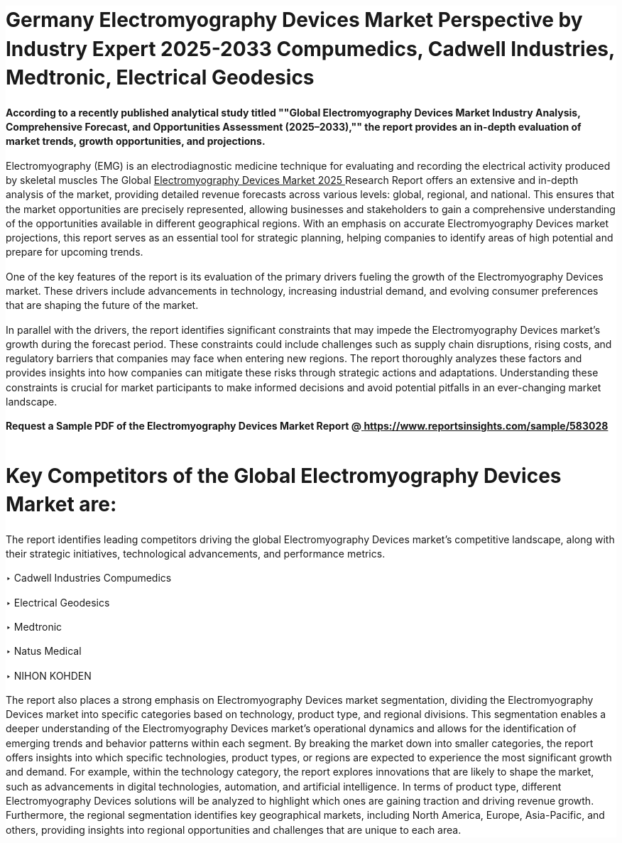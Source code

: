 # Germany Electromyography Devices Market Perspective by Industry Expert 2025-2033 Compumedics, Cadwell Industries,  Medtronic,  Electrical Geodesics

<strong>According to a recently published analytical study titled ""Global Electromyography Devices Market Industry Analysis, Comprehensive Forecast, and Opportunities Assessment (2025–2033),"" the report provides an in-depth evaluation of market trends, growth opportunities, and projections.</strong>

Electromyography (EMG) is an electrodiagnostic medicine technique for evaluating and recording the electrical activity produced by skeletal muscles The Global <a href=https://www.reportsinsights.com/sample/583028>Electromyography Devices Market 2025 </a> Research Report offers an extensive and in-depth analysis of the market, providing detailed revenue forecasts across various levels: global, regional, and national. This ensures that the market opportunities are precisely represented, allowing businesses and stakeholders to gain a comprehensive understanding of the opportunities available in different geographical regions. With an emphasis on accurate Electromyography Devices market projections, this report serves as an essential tool for strategic planning, helping companies to identify areas of high potential and prepare for upcoming trends.

One of the key features of the report is its evaluation of the primary drivers fueling the growth of the Electromyography Devices market. These drivers include advancements in technology, increasing industrial demand, and evolving consumer preferences that are shaping the future of the market. 

In parallel with the drivers, the report identifies significant constraints that may impede the Electromyography Devices market’s growth during the forecast period. These constraints could include challenges such as supply chain disruptions, rising costs, and regulatory barriers that companies may face when entering new regions. The report thoroughly analyzes these factors and provides insights into how companies can mitigate these risks through strategic actions and adaptations. Understanding these constraints is crucial for market participants to make informed decisions and avoid potential pitfalls in an ever-changing market landscape.

<strong>Request a Sample PDF of the Electromyography Devices Market Report </strong><strong>@<a href=https://www.reportsinsights.com/sample/583028> https://www.reportsinsights.com/sample/583028</a></strong></font>

# <strong>Key Competitors of the Global Electromyography Devices Market are:</strong>

The report identifies leading competitors driving the global Electromyography Devices market’s competitive landscape, along with their strategic initiatives, technological advancements, and performance metrics.

‣ Cadwell Industries Compumedics

‣ Electrical Geodesics

‣ Medtronic

‣ Natus Medical

‣ NIHON KOHDEN

The report also places a strong emphasis on Electromyography Devices market segmentation, dividing the Electromyography Devices market into specific categories based on technology, product type, and regional divisions. This segmentation enables a deeper understanding of the Electromyography Devices market’s operational dynamics and allows for the identification of emerging trends and behavior patterns within each segment. By breaking the market down into smaller categories, the report offers insights into which specific technologies, product types, or regions are expected to experience the most significant growth and demand. For example, within the technology category, the report explores innovations that are likely to shape the market, such as advancements in digital technologies, automation, and artificial intelligence. In terms of product type, different Electromyography Devices solutions will be analyzed to highlight which ones are gaining traction and driving revenue growth. Furthermore, the regional segmentation identifies key geographical markets, including North America, Europe, Asia-Pacific, and others, providing insights into regional opportunities and challenges that are unique to each area.
